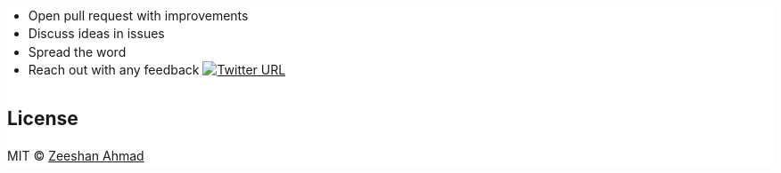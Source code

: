 * Open pull request with improvements
* Discuss ideas in issues
* Spread the word
* Reach out with any feedback [![Twitter URL](https://img.shields.io/twitter/url/https/twitter.com/ziishaned.svg?style=social&label=Follow%20%40ziishaned)](https://twitter.com/ziishaned)

## License

MIT &copy; [Zeeshan Ahmad](https://twitter.com/ziishaned)






